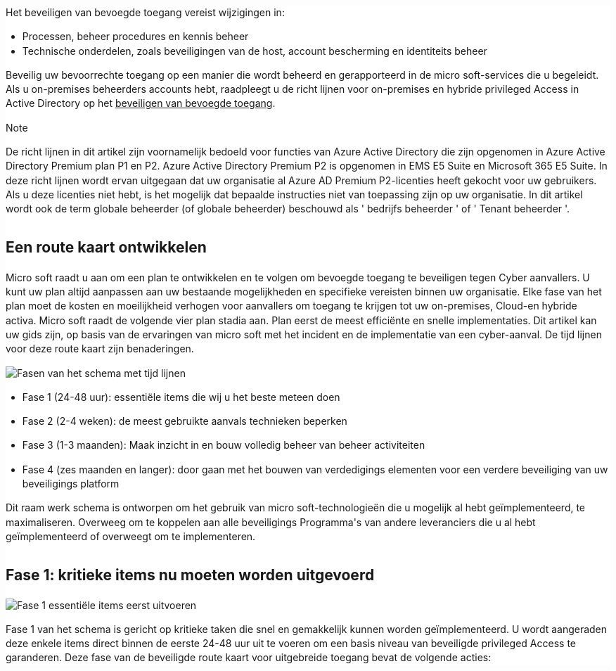 Het beveiligen van bevoegde toegang vereist wijzigingen in:

* Processen, beheer procedures en kennis beheer
* Technische onderdelen, zoals beveiligingen van de host, account bescherming en identiteits beheer

Beveilig uw bevoorrechte toegang op een manier die wordt beheerd en gerapporteerd in de micro soft-services die u begeleidt. Als u on-premises beheerders accounts hebt, raadpleegt u de richt lijnen voor on-premises en hybride privileged Access in Active Directory op het [beveiligen van bevoegde toegang](/windows-server/identity/securing-privileged-access/securing-privileged-access).

> [!NOTE]
> De richt lijnen in dit artikel zijn voornamelijk bedoeld voor functies van Azure Active Directory die zijn opgenomen in Azure Active Directory Premium plan P1 en P2. Azure Active Directory Premium P2 is opgenomen in EMS E5 Suite en Microsoft 365 E5 Suite. In deze richt lijnen wordt ervan uitgegaan dat uw organisatie al Azure AD Premium P2-licenties heeft gekocht voor uw gebruikers. Als u deze licenties niet hebt, is het mogelijk dat bepaalde instructies niet van toepassing zijn op uw organisatie. In dit artikel wordt ook de term globale beheerder (of globale beheerder) beschouwd als ' bedrijfs beheerder ' of ' Tenant beheerder '.

## <a name="develop-a-roadmap"></a>Een route kaart ontwikkelen

Micro soft raadt u aan om een plan te ontwikkelen en te volgen om bevoegde toegang te beveiligen tegen Cyber aanvallers. U kunt uw plan altijd aanpassen aan uw bestaande mogelijkheden en specifieke vereisten binnen uw organisatie. Elke fase van het plan moet de kosten en moeilijkheid verhogen voor aanvallers om toegang te krijgen tot uw on-premises, Cloud-en hybride activa. Micro soft raadt de volgende vier plan stadia aan. Plan eerst de meest efficiënte en snelle implementaties. Dit artikel kan uw gids zijn, op basis van de ervaringen van micro soft met het incident en de implementatie van een cyber-aanval. De tijd lijnen voor deze route kaart zijn benaderingen.

![Fasen van het schema met tijd lijnen](./media/security-planning/roadmap-timeline.png)

* Fase 1 (24-48 uur): essentiële items die wij u het beste meteen doen

* Fase 2 (2-4 weken): de meest gebruikte aanvals technieken beperken

* Fase 3 (1-3 maanden): Maak inzicht in en bouw volledig beheer van beheer activiteiten

* Fase 4 (zes maanden en langer): door gaan met het bouwen van verdedigings elementen voor een verdere beveiliging van uw beveiligings platform

Dit raam werk schema is ontworpen om het gebruik van micro soft-technologieën die u mogelijk al hebt geïmplementeerd, te maximaliseren. Overweeg om te koppelen aan alle beveiligings Programma's van andere leveranciers die u al hebt geïmplementeerd of overweegt om te implementeren.

## <a name="stage-1-critical-items-to-do-right-now"></a>Fase 1: kritieke items nu moeten worden uitgevoerd

![Fase 1 essentiële items eerst uitvoeren](./media/security-planning/stage-one.png)

Fase 1 van het schema is gericht op kritieke taken die snel en gemakkelijk kunnen worden geïmplementeerd. U wordt aangeraden deze enkele items direct binnen de eerste 24-48 uur uit te voeren om een basis niveau van beveiligde privileged Access te garanderen. Deze fase van de beveiligde route kaart voor uitgebreide toegang bevat de volgende acties:
